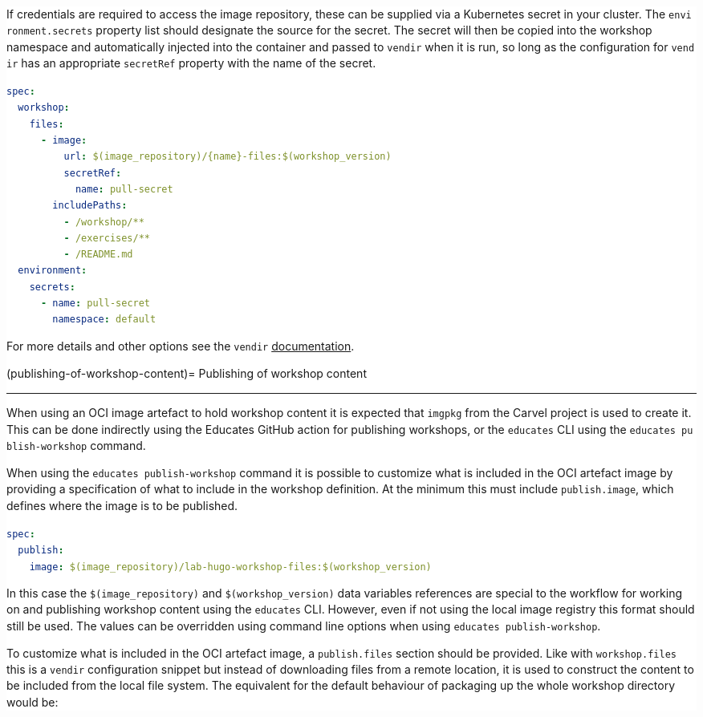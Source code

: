 If credentials are required to access the image repository, these can be supplied via a Kubernetes secret in your cluster. The `environment.secrets` property list should designate the source for the secret. The secret will then be copied into the workshop namespace and automatically injected into the container and passed to `vendir` when it is run, so long as the configuration for `vendir` has an appropriate `secretRef` property with the name of the secret.

```yaml
spec:
  workshop:
    files:
      - image:
          url: $(image_repository)/{name}-files:$(workshop_version)
          secretRef:
            name: pull-secret
        includePaths:
          - /workshop/**
          - /exercises/**
          - /README.md
  environment:
    secrets:
      - name: pull-secret
        namespace: default
```

For more details and other options see the `vendir` [documentation](https://carvel.dev/vendir/docs/latest/vendir-spec/).

(publishing-of-workshop-content)=
Publishing of workshop content

---

When using an OCI image artefact to hold workshop content it is expected that `imgpkg` from the Carvel project is used to create it. This can be done indirectly using the Educates GitHub action for publishing workshops, or the `educates` CLI using the `educates publish-workshop` command.

When using the `educates publish-workshop` command it is possible to customize what is included in the OCI artefact image by providing a specification of what to include in the workshop definition. At the minimum this must include `publish.image`, which defines where the image is to be published.

```yaml
spec:
  publish:
    image: $(image_repository)/lab-hugo-workshop-files:$(workshop_version)
```

In this case the `$(image_repository)` and `$(workshop_version)` data variables references are special to the workflow for working on and publishing workshop content using the `educates` CLI. However, even if not using the local image registry this format should still be used. The values can be overridden using command line options when using `educates publish-workshop`.

To customize what is included in the OCI artefact image, a `publish.files` section should be provided. Like with `workshop.files` this is a `vendir` configuration snippet but instead of downloading files from a remote location, it is used to construct the content to be included from the local file system. The equivalent for the default behaviour of packaging up the whole workshop directory would be:
